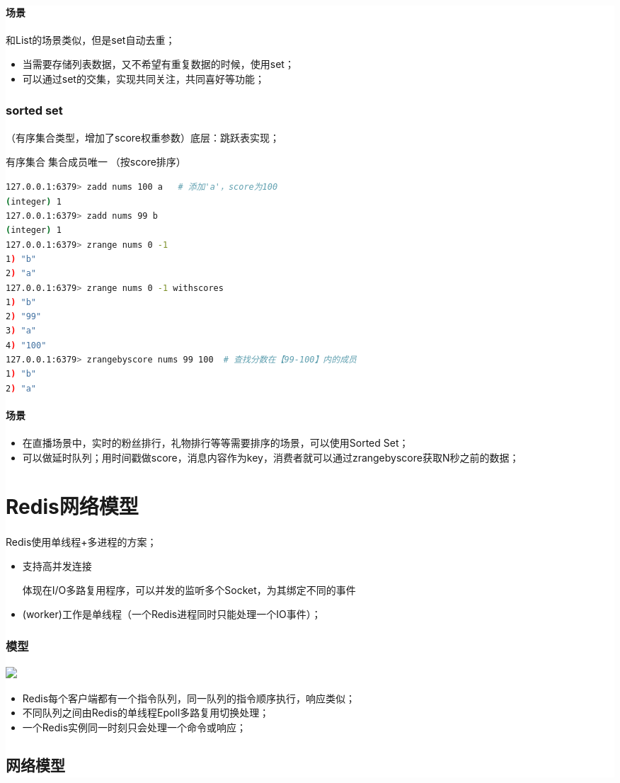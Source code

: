 #### 场景

和List的场景类似，但是set自动去重；

- 当需要存储列表数据，又不希望有重复数据的时候，使用set；
- 可以通过set的交集，实现共同关注，共同喜好等功能；

### sorted set

（有序集合类型，增加了score权重参数）底层：跳跃表实现；

有序集合 集合成员唯一 （按score排序）

```bash
127.0.0.1:6379> zadd nums 100 a   # 添加'a'，score为100
(integer) 1
127.0.0.1:6379> zadd nums 99 b
(integer) 1
127.0.0.1:6379> zrange nums 0 -1
1) "b"
2) "a"
127.0.0.1:6379> zrange nums 0 -1 withscores
1) "b"
2) "99"
3) "a"
4) "100"
127.0.0.1:6379> zrangebyscore nums 99 100  # 查找分数在【99-100】内的成员
1) "b"
2) "a"
```

#### 场景

- 在直播场景中，实时的粉丝排行，礼物排行等等需要排序的场景，可以使用Sorted Set；
- 可以做延时队列；用时间戳做score，消息内容作为key，消费者就可以通过zrangebyscore获取N秒之前的数据；

# Redis网络模型

Redis使用单线程+多进程的方案；

- 支持高并发连接
  
  体现在I/O多路复用程序，可以并发的监听多个Socket，为其绑定不同的事件

- (worker)工作是单线程（一个Redis进程同时只能处理一个IO事件）；

### 模型

![](.../images/redissingle.png)

- Redis每个客户端都有一个指令队列，同一队列的指令顺序执行，响应类似；
- 不同队列之间由Redis的单线程Epoll多路复用切换处理；
- 一个Redis实例同一时刻只会处理一个命令或响应；

## 网络模型
